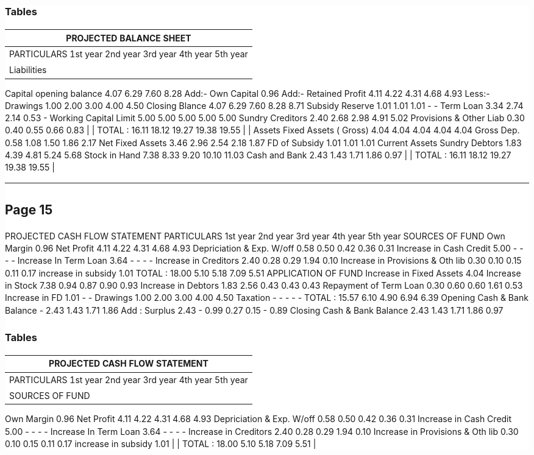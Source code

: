 ### Tables

| PROJECTED BALANCE SHEET |
|---|
| PARTICULARS 1st year 2nd year 3rd year 4th year 5th year |
| Liabilities
Capital
opening balance 4.07 6.29 7.60 8.28
Add:- Own Capital 0.96
Add:- Retained Profit 4.11 4.22 4.31 4.68 4.93
Less:- Drawings 1.00 2.00 3.00 4.00 4.50
Closing Blance 4.07 6.29 7.60 8.28 8.71
Subsidy Reserve 1.01 1.01 1.01 - -
Term Loan 3.34 2.74 2.14 0.53 -
Working Capital Limit 5.00 5.00 5.00 5.00 5.00
Sundry Creditors 2.40 2.68 2.98 4.91 5.02
Provisions & Other Liab 0.30 0.40 0.55 0.66 0.83 |
| TOTAL : 16.11 18.12 19.27 19.38 19.55 |
| Assets
Fixed Assets ( Gross) 4.04 4.04 4.04 4.04 4.04
Gross Dep. 0.58 1.08 1.50 1.86 2.17
Net Fixed Assets 3.46 2.96 2.54 2.18 1.87
FD of Subsidy 1.01 1.01 1.01
Current Assets
Sundry Debtors 1.83 4.39 4.81 5.24 5.68
Stock in Hand 7.38 8.33 9.20 10.10 11.03
Cash and Bank 2.43 1.43 1.71 1.86 0.97 |
| TOTAL : 16.11 18.12 19.27 19.38 19.55 |

---

## Page 15

PROJECTED CASH FLOW STATEMENT PARTICULARS 1st year 2nd year 3rd year 4th year 5th year SOURCES OF FUND Own Margin 0.96 Net Profit 4.11 4.22 4.31 4.68 4.93 Depriciation & Exp. W/off 0.58 0.50 0.42 0.36 0.31 Increase in Cash Credit 5.00 - - - - Increase In Term Loan 3.64 - - - - Increase in Creditors 2.40 0.28 0.29 1.94 0.10 Increase in Provisions & Oth lib 0.30 0.10 0.15 0.11 0.17 increase in subsidy 1.01 TOTAL : 18.00 5.10 5.18 7.09 5.51 APPLICATION OF FUND Increase in Fixed Assets 4.04 Increase in Stock 7.38 0.94 0.87 0.90 0.93 Increase in Debtors 1.83 2.56 0.43 0.43 0.43 Repayment of Term Loan 0.30 0.60 0.60 1.61 0.53 Increase in FD 1.01 - - Drawings 1.00 2.00 3.00 4.00 4.50 Taxation - - - - - TOTAL : 15.57 6.10 4.90 6.94 6.39 Opening Cash & Bank Balance - 2.43 1.43 1.71 1.86 Add : Surplus 2.43 - 0.99 0.27 0.15 - 0.89 Closing Cash & Bank Balance 2.43 1.43 1.71 1.86 0.97

### Tables

| PROJECTED CASH FLOW STATEMENT |
|---|
| PARTICULARS 1st year 2nd year 3rd year 4th year 5th year |
| SOURCES OF FUND
Own Margin 0.96
Net Profit 4.11 4.22 4.31 4.68 4.93
Depriciation & Exp. W/off 0.58 0.50 0.42 0.36 0.31
Increase in Cash Credit 5.00 - - - -
Increase In Term Loan 3.64 - - - -
Increase in Creditors 2.40 0.28 0.29 1.94 0.10
Increase in Provisions & Oth lib 0.30 0.10 0.15 0.11 0.17
increase in subsidy 1.01 |
| TOTAL : 18.00 5.10 5.18 7.09 5.51 |